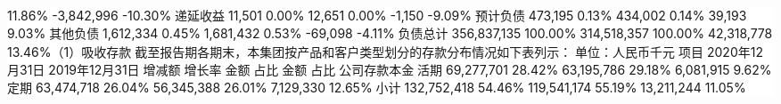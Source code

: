 11.86%
-3,842,996
-10.30%
递延收益
11,501
0.00%
12,651
0.00%
-1,150
-9.09%
预计负债
473,195
0.13%
434,002
0.14%
39,193
9.03%
其他负债
1,612,334
0.45%
1,681,432
0.53%
-69,098
-4.11%
负债总计
356,837,135
100.00%
314,518,357
100.00%
42,318,778
13.46%（1）吸收存款
截至报告期各期末，本集团按产品和客户类型划分的存款分布情况如下表列示：
单位：人民币千元
项目
2020年12月31日
2019年12月31日
增减额
增长率
金额
占比
金额
占比
公司存款本金
活期
69,277,701
28.42%
63,195,786
29.18%
6,081,915
9.62%
定期
63,474,718
26.04%
56,345,388
26.01%
7,129,330
12.65%
小计
132,752,418
54.46%
119,541,174
55.19%
13,211,244
11.05%